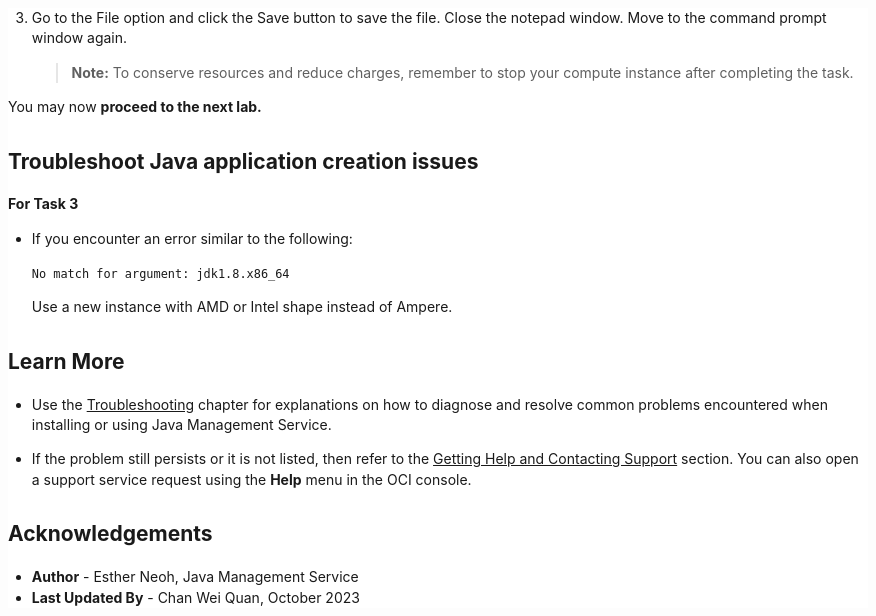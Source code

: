 3. Go to the File option and click the Save button to save the file. Close the notepad window. Move to the command prompt window again.

    > **Note:** To conserve resources and reduce charges, remember to stop your compute instance after completing the task.

You may now **proceed to the next lab.**

## Troubleshoot Java application creation issues

**For Task 3**

* If you encounter an error similar to the following:
    ```
    No match for argument: jdk1.8.x86_64
    ```
  Use a new instance with AMD or Intel shape instead of Ampere.

## Learn More

* Use the [Troubleshooting](https://docs.oracle.com/en-us/iaas/jms/doc/troubleshooting.html#GUID-2D613C72-10F3-4905-A306-4F2673FB1CD3) chapter for explanations on how to diagnose and resolve common problems encountered when installing or using Java Management Service.

* If the problem still persists or it is not listed, then refer to the [Getting Help and Contacting Support](https://docs.oracle.com/en-us/iaas/Content/GSG/Tasks/contactingsupport.htm) section. You can also open a support service request using the **Help** menu in the OCI console.


## Acknowledgements

* **Author** - Esther Neoh, Java Management Service
* **Last Updated By** - Chan Wei Quan, October 2023
